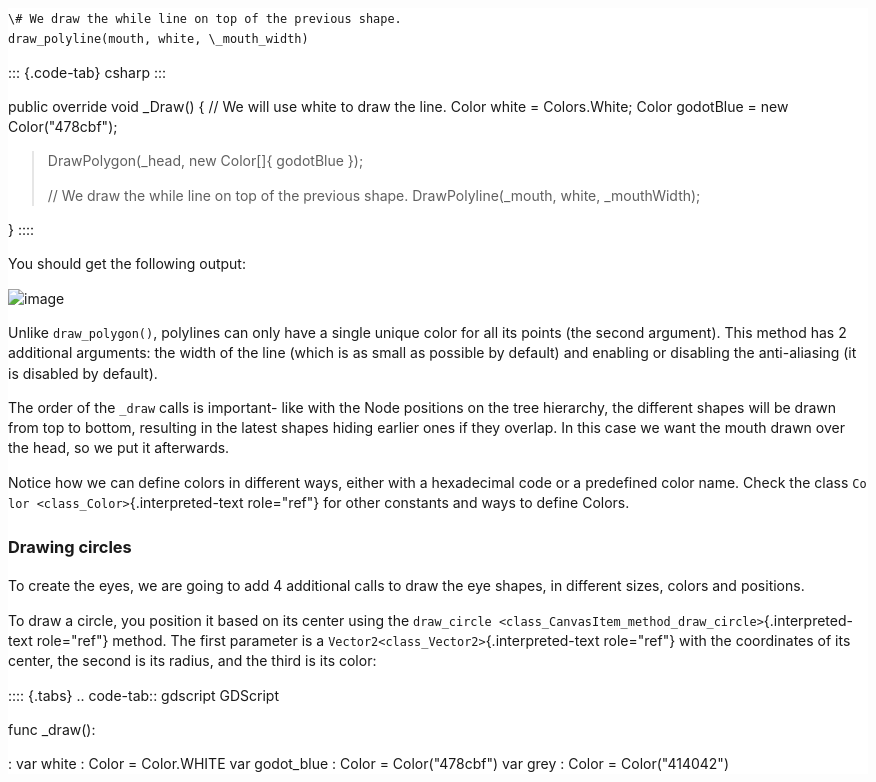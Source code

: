    \# We draw the while line on top of the previous shape.
    draw_polyline(mouth, white, \_mouth_width)

::: {.code-tab}
csharp
:::

public override void \_Draw() { // We will use white to draw the line.
Color white = Colors.White; Color godotBlue = new Color(\"478cbf\");

> DrawPolygon(\_head, new Color\[\]{ godotBlue });
>
> // We draw the while line on top of the previous shape.
> DrawPolyline(\_mouth, white, \_mouthWidth);

}
::::

You should get the following output:

![image](img/draw_godot_logo_polyline.webp)

Unlike `draw_polygon()`, polylines can only have a single unique color
for all its points (the second argument). This method has 2 additional
arguments: the width of the line (which is as small as possible by
default) and enabling or disabling the anti-aliasing (it is disabled by
default).

The order of the `_draw` calls is important- like with the Node
positions on the tree hierarchy, the different shapes will be drawn from
top to bottom, resulting in the latest shapes hiding earlier ones if
they overlap. In this case we want the mouth drawn over the head, so we
put it afterwards.

Notice how we can define colors in different ways, either with a
hexadecimal code or a predefined color name. Check the class
`Color <class_Color>`{.interpreted-text role="ref"} for other constants
and ways to define Colors.

### Drawing circles

To create the eyes, we are going to add 4 additional calls to draw the
eye shapes, in different sizes, colors and positions.

To draw a circle, you position it based on its center using the
`draw_circle <class_CanvasItem_method_draw_circle>`{.interpreted-text
role="ref"} method. The first parameter is a
`Vector2<class_Vector2>`{.interpreted-text role="ref"} with the
coordinates of its center, the second is its radius, and the third is
its color:

:::: {.tabs}
.. code-tab:: gdscript GDScript

func \_draw():

:   var white : Color = Color.WHITE var godot_blue : Color =
    Color(\"478cbf\") var grey : Color = Color(\"414042\")

